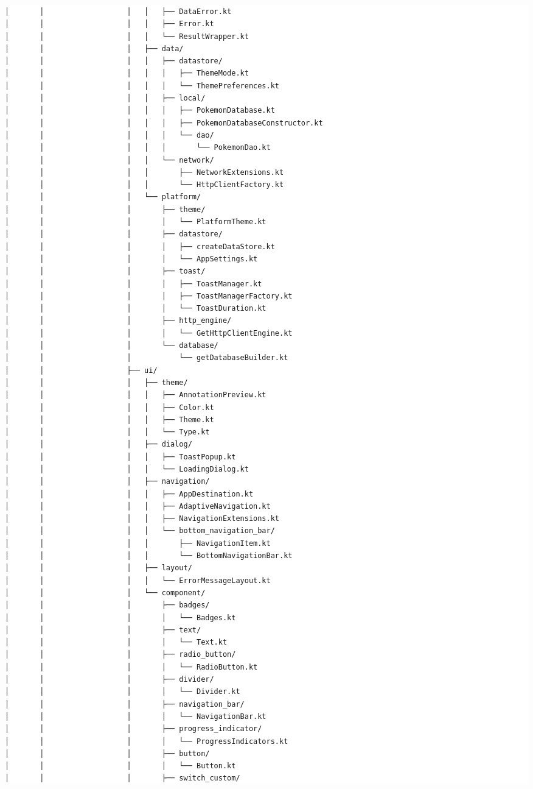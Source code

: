 ```
│       │                   │   │   ├── DataError.kt
│       │                   │   │   ├── Error.kt
│       │                   │   │   └── ResultWrapper.kt
│       │                   │   ├── data/
│       │                   │   │   ├── datastore/
│       │                   │   │   │   ├── ThemeMode.kt
│       │                   │   │   │   └── ThemePreferences.kt
│       │                   │   │   ├── local/
│       │                   │   │   │   ├── PokemonDatabase.kt
│       │                   │   │   │   ├── PokemonDatabaseConstructor.kt
│       │                   │   │   │   └── dao/
│       │                   │   │   │       └── PokemonDao.kt
│       │                   │   │   └── network/
│       │                   │   │       ├── NetworkExtensions.kt
│       │                   │   │       └── HttpClientFactory.kt
│       │                   │   └── platform/
│       │                   │       ├── theme/
│       │                   │       │   └── PlatformTheme.kt
│       │                   │       ├── datastore/
│       │                   │       │   ├── createDataStore.kt
│       │                   │       │   └── AppSettings.kt
│       │                   │       ├── toast/
│       │                   │       │   ├── ToastManager.kt
│       │                   │       │   ├── ToastManagerFactory.kt
│       │                   │       │   └── ToastDuration.kt
│       │                   │       ├── http_engine/
│       │                   │       │   └── GetHttpClientEngine.kt
│       │                   │       └── database/
│       │                   │           └── getDatabaseBuilder.kt
│       │                   ├── ui/
│       │                   │   ├── theme/
│       │                   │   │   ├── AnnotationPreview.kt
│       │                   │   │   ├── Color.kt
│       │                   │   │   ├── Theme.kt
│       │                   │   │   └── Type.kt
│       │                   │   ├── dialog/
│       │                   │   │   ├── ToastPopup.kt
│       │                   │   │   └── LoadingDialog.kt
│       │                   │   ├── navigation/
│       │                   │   │   ├── AppDestination.kt
│       │                   │   │   ├── AdaptiveNavigation.kt
│       │                   │   │   ├── NavigationExtensions.kt
│       │                   │   │   └── bottom_navigation_bar/
│       │                   │   │       ├── NavigationItem.kt
│       │                   │   │       └── BottomNavigationBar.kt
│       │                   │   ├── layout/
│       │                   │   │   └── ErrorMessageLayout.kt
│       │                   │   └── component/
│       │                   │       ├── badges/
│       │                   │       │   └── Badges.kt
│       │                   │       ├── text/
│       │                   │       │   └── Text.kt
│       │                   │       ├── radio_button/
│       │                   │       │   └── RadioButton.kt
│       │                   │       ├── divider/
│       │                   │       │   └── Divider.kt
│       │                   │       ├── navigation_bar/
│       │                   │       │   └── NavigationBar.kt
│       │                   │       ├── progress_indicator/
│       │                   │       │   └── ProgressIndicators.kt
│       │                   │       ├── button/
│       │                   │       │   └── Button.kt
│       │                   │       ├── switch_custom/
```